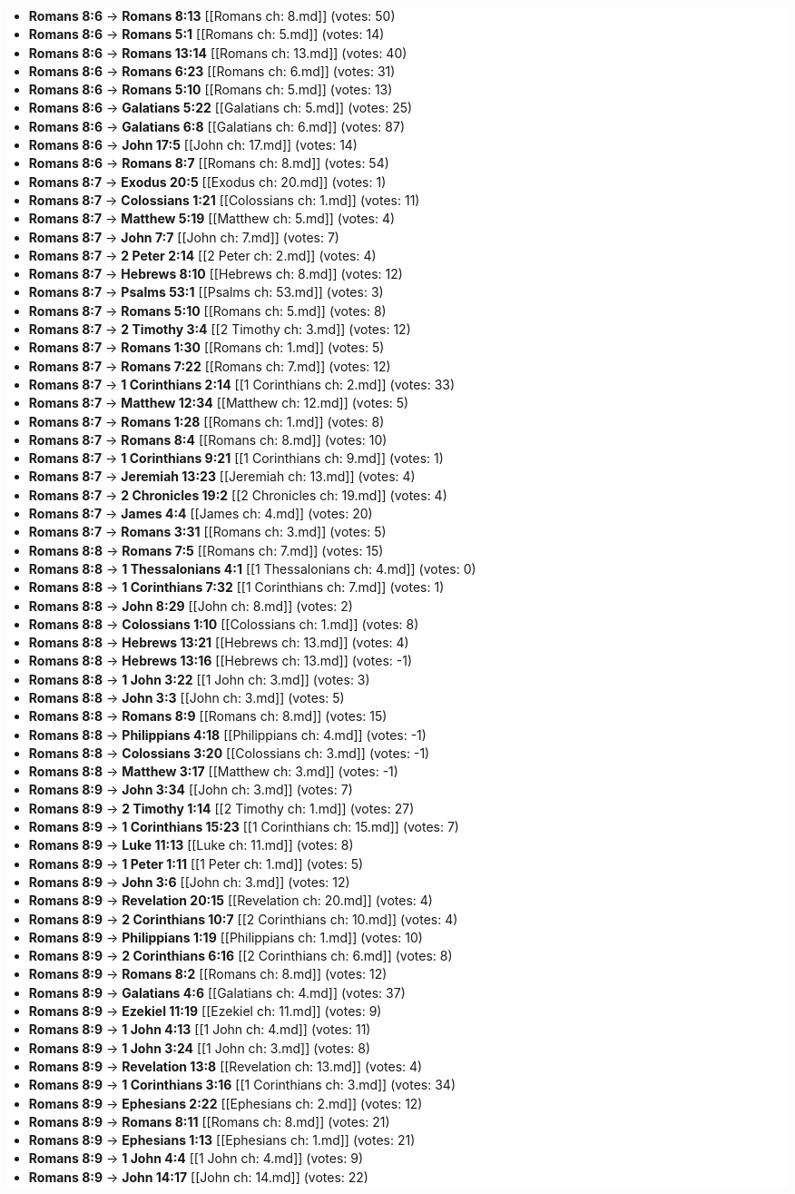 - **Romans 8:6** → **Romans 8:13** [[Romans ch: 8.md]] (votes: 50)
- **Romans 8:6** → **Romans 5:1** [[Romans ch: 5.md]] (votes: 14)
- **Romans 8:6** → **Romans 13:14** [[Romans ch: 13.md]] (votes: 40)
- **Romans 8:6** → **Romans 6:23** [[Romans ch: 6.md]] (votes: 31)
- **Romans 8:6** → **Romans 5:10** [[Romans ch: 5.md]] (votes: 13)
- **Romans 8:6** → **Galatians 5:22** [[Galatians ch: 5.md]] (votes: 25)
- **Romans 8:6** → **Galatians 6:8** [[Galatians ch: 6.md]] (votes: 87)
- **Romans 8:6** → **John 17:5** [[John ch: 17.md]] (votes: 14)
- **Romans 8:6** → **Romans 8:7** [[Romans ch: 8.md]] (votes: 54)
- **Romans 8:7** → **Exodus 20:5** [[Exodus ch: 20.md]] (votes: 1)
- **Romans 8:7** → **Colossians 1:21** [[Colossians ch: 1.md]] (votes: 11)
- **Romans 8:7** → **Matthew 5:19** [[Matthew ch: 5.md]] (votes: 4)
- **Romans 8:7** → **John 7:7** [[John ch: 7.md]] (votes: 7)
- **Romans 8:7** → **2 Peter 2:14** [[2 Peter ch: 2.md]] (votes: 4)
- **Romans 8:7** → **Hebrews 8:10** [[Hebrews ch: 8.md]] (votes: 12)
- **Romans 8:7** → **Psalms 53:1** [[Psalms ch: 53.md]] (votes: 3)
- **Romans 8:7** → **Romans 5:10** [[Romans ch: 5.md]] (votes: 8)
- **Romans 8:7** → **2 Timothy 3:4** [[2 Timothy ch: 3.md]] (votes: 12)
- **Romans 8:7** → **Romans 1:30** [[Romans ch: 1.md]] (votes: 5)
- **Romans 8:7** → **Romans 7:22** [[Romans ch: 7.md]] (votes: 12)
- **Romans 8:7** → **1 Corinthians 2:14** [[1 Corinthians ch: 2.md]] (votes: 33)
- **Romans 8:7** → **Matthew 12:34** [[Matthew ch: 12.md]] (votes: 5)
- **Romans 8:7** → **Romans 1:28** [[Romans ch: 1.md]] (votes: 8)
- **Romans 8:7** → **Romans 8:4** [[Romans ch: 8.md]] (votes: 10)
- **Romans 8:7** → **1 Corinthians 9:21** [[1 Corinthians ch: 9.md]] (votes: 1)
- **Romans 8:7** → **Jeremiah 13:23** [[Jeremiah ch: 13.md]] (votes: 4)
- **Romans 8:7** → **2 Chronicles 19:2** [[2 Chronicles ch: 19.md]] (votes: 4)
- **Romans 8:7** → **James 4:4** [[James ch: 4.md]] (votes: 20)
- **Romans 8:7** → **Romans 3:31** [[Romans ch: 3.md]] (votes: 5)
- **Romans 8:8** → **Romans 7:5** [[Romans ch: 7.md]] (votes: 15)
- **Romans 8:8** → **1 Thessalonians 4:1** [[1 Thessalonians ch: 4.md]] (votes: 0)
- **Romans 8:8** → **1 Corinthians 7:32** [[1 Corinthians ch: 7.md]] (votes: 1)
- **Romans 8:8** → **John 8:29** [[John ch: 8.md]] (votes: 2)
- **Romans 8:8** → **Colossians 1:10** [[Colossians ch: 1.md]] (votes: 8)
- **Romans 8:8** → **Hebrews 13:21** [[Hebrews ch: 13.md]] (votes: 4)
- **Romans 8:8** → **Hebrews 13:16** [[Hebrews ch: 13.md]] (votes: -1)
- **Romans 8:8** → **1 John 3:22** [[1 John ch: 3.md]] (votes: 3)
- **Romans 8:8** → **John 3:3** [[John ch: 3.md]] (votes: 5)
- **Romans 8:8** → **Romans 8:9** [[Romans ch: 8.md]] (votes: 15)
- **Romans 8:8** → **Philippians 4:18** [[Philippians ch: 4.md]] (votes: -1)
- **Romans 8:8** → **Colossians 3:20** [[Colossians ch: 3.md]] (votes: -1)
- **Romans 8:8** → **Matthew 3:17** [[Matthew ch: 3.md]] (votes: -1)
- **Romans 8:9** → **John 3:34** [[John ch: 3.md]] (votes: 7)
- **Romans 8:9** → **2 Timothy 1:14** [[2 Timothy ch: 1.md]] (votes: 27)
- **Romans 8:9** → **1 Corinthians 15:23** [[1 Corinthians ch: 15.md]] (votes: 7)
- **Romans 8:9** → **Luke 11:13** [[Luke ch: 11.md]] (votes: 8)
- **Romans 8:9** → **1 Peter 1:11** [[1 Peter ch: 1.md]] (votes: 5)
- **Romans 8:9** → **John 3:6** [[John ch: 3.md]] (votes: 12)
- **Romans 8:9** → **Revelation 20:15** [[Revelation ch: 20.md]] (votes: 4)
- **Romans 8:9** → **2 Corinthians 10:7** [[2 Corinthians ch: 10.md]] (votes: 4)
- **Romans 8:9** → **Philippians 1:19** [[Philippians ch: 1.md]] (votes: 10)
- **Romans 8:9** → **2 Corinthians 6:16** [[2 Corinthians ch: 6.md]] (votes: 8)
- **Romans 8:9** → **Romans 8:2** [[Romans ch: 8.md]] (votes: 12)
- **Romans 8:9** → **Galatians 4:6** [[Galatians ch: 4.md]] (votes: 37)
- **Romans 8:9** → **Ezekiel 11:19** [[Ezekiel ch: 11.md]] (votes: 9)
- **Romans 8:9** → **1 John 4:13** [[1 John ch: 4.md]] (votes: 11)
- **Romans 8:9** → **1 John 3:24** [[1 John ch: 3.md]] (votes: 8)
- **Romans 8:9** → **Revelation 13:8** [[Revelation ch: 13.md]] (votes: 4)
- **Romans 8:9** → **1 Corinthians 3:16** [[1 Corinthians ch: 3.md]] (votes: 34)
- **Romans 8:9** → **Ephesians 2:22** [[Ephesians ch: 2.md]] (votes: 12)
- **Romans 8:9** → **Romans 8:11** [[Romans ch: 8.md]] (votes: 21)
- **Romans 8:9** → **Ephesians 1:13** [[Ephesians ch: 1.md]] (votes: 21)
- **Romans 8:9** → **1 John 4:4** [[1 John ch: 4.md]] (votes: 9)
- **Romans 8:9** → **John 14:17** [[John ch: 14.md]] (votes: 22)